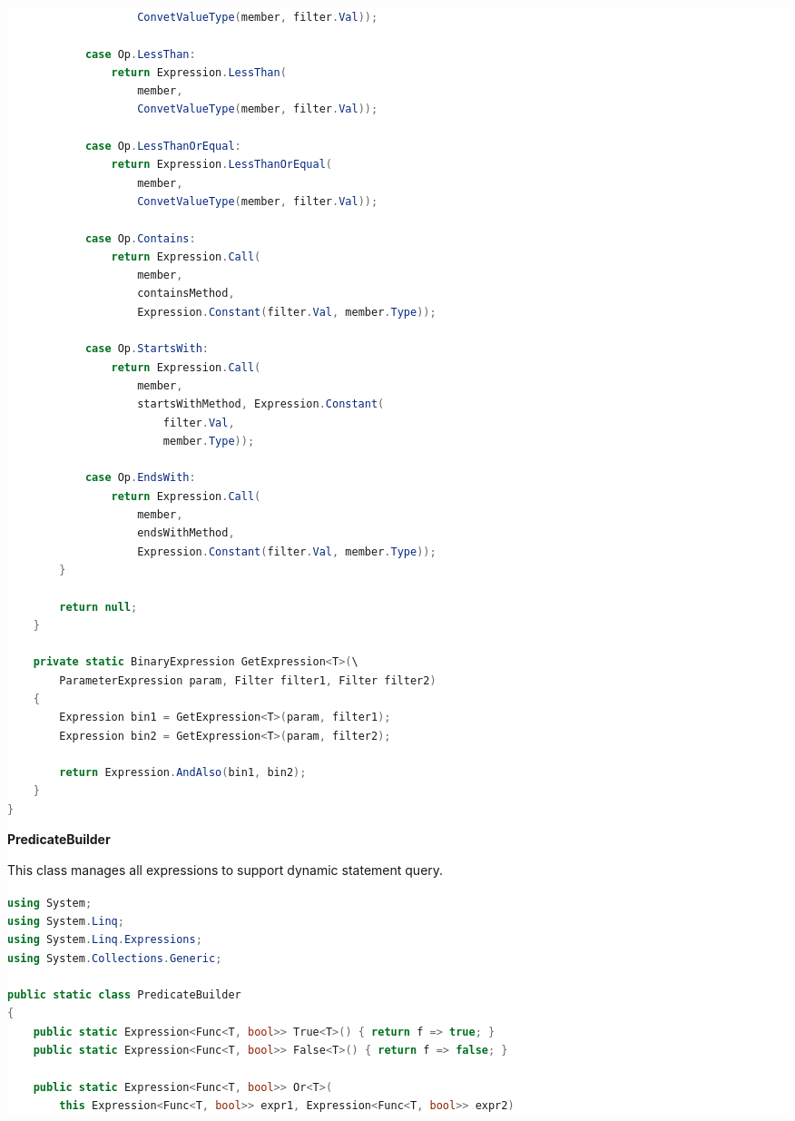 ```cs
                    ConvetValueType(member, filter.Val));

            case Op.LessThan:
                return Expression.LessThan(
                    member, 
                    ConvetValueType(member, filter.Val));

            case Op.LessThanOrEqual:
                return Expression.LessThanOrEqual(
                    member, 
                    ConvetValueType(member, filter.Val));

            case Op.Contains:
                return Expression.Call(
                    member, 
                    containsMethod, 
                    Expression.Constant(filter.Val, member.Type));

            case Op.StartsWith:
                return Expression.Call(
                    member, 
                    startsWithMethod, Expression.Constant(
                        filter.Val, 
                        member.Type));

            case Op.EndsWith:
                return Expression.Call(
                    member, 
                    endsWithMethod, 
                    Expression.Constant(filter.Val, member.Type));
        }

        return null;
    }

    private static BinaryExpression GetExpression<T>(\
        ParameterExpression param, Filter filter1, Filter filter2)
    {
        Expression bin1 = GetExpression<T>(param, filter1);
        Expression bin2 = GetExpression<T>(param, filter2);

        return Expression.AndAlso(bin1, bin2);
    }
}

```

**PredicateBuilder**

This class manages all expressions to support dynamic statement query.

```cs 
using System;
using System.Linq;
using System.Linq.Expressions;
using System.Collections.Generic;

public static class PredicateBuilder
{
    public static Expression<Func<T, bool>> True<T>() { return f => true; }
    public static Expression<Func<T, bool>> False<T>() { return f => false; }

    public static Expression<Func<T, bool>> Or<T>(
        this Expression<Func<T, bool>> expr1, Expression<Func<T, bool>> expr2)
```